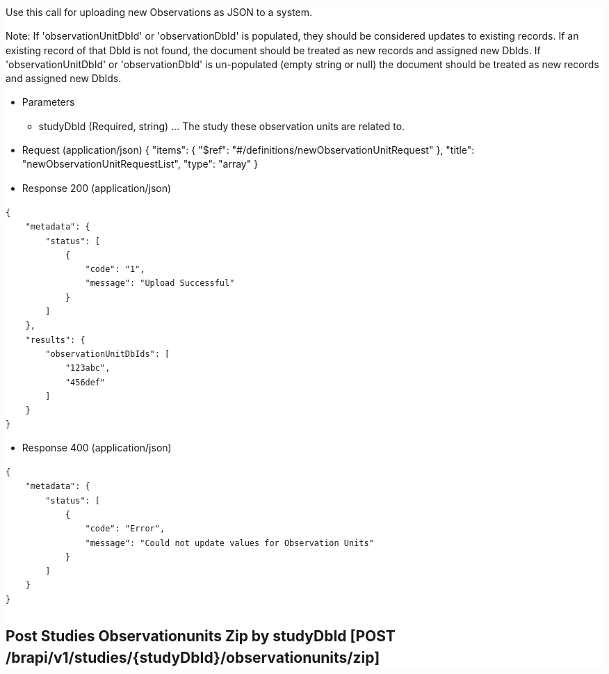 Use this call for uploading new Observations as JSON to a system.

Note: If 'observationUnitDbId' or 'observationDbId' is populated, they should be considered updates to existing records. If an existing record of that DbId is not found, the document should be treated as new records and assigned new DbIds. If 'observationUnitDbId' or 'observationDbId' is un-populated (empty string or null) the document should be treated as new records and assigned new DbIds. 

+ Parameters
    + studyDbId (Required, string) ... The study these observation units are related to.
 
+ Request (application/json)
{
    "items": {
        "$ref": "#/definitions/newObservationUnitRequest"
    },
    "title": "newObservationUnitRequestList",
    "type": "array"
}

+ Response 200 (application/json)
```
{
    "metadata": {
        "status": [
            {
                "code": "1",
                "message": "Upload Successful"
            }
        ]
    },
    "results": {
        "observationUnitDbIds": [
            "123abc",
            "456def"
        ]
    }
}
```
+ Response 400 (application/json)
```
{
    "metadata": {
        "status": [
            {
                "code": "Error",
                "message": "Could not update values for Observation Units"
            }
        ]
    }
}
```

## Post Studies Observationunits Zip by studyDbId  [POST /brapi/v1/studies/{studyDbId}/observationunits/zip]
